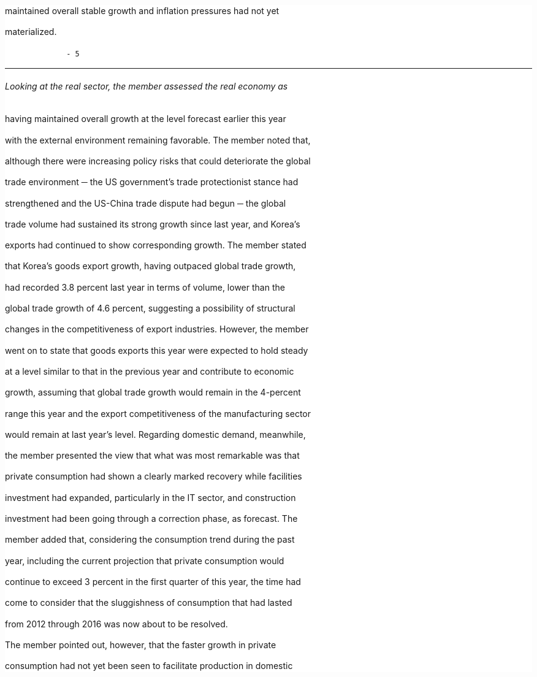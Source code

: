  maintained overall stable growth and inflation pressures had not yet

 materialized.

                  - 5 

-----

###### Looking at the real sector, the member assessed the real economy as

 having maintained overall growth at the level forecast earlier this year

 with the external environment remaining favorable. The member noted that,

 although there were increasing policy risks that could deteriorate the global

 trade environment ─ the US government’s trade protectionist stance had

 strengthened and the US-China trade dispute had begun ─ the global

 trade volume had sustained its strong growth since last year, and Korea’s

 exports had continued to show corresponding growth. The member stated

 that Korea’s goods export growth, having outpaced global trade growth,

 had recorded 3.8 percent last year in terms of volume, lower than the

 global trade growth of 4.6 percent, suggesting a possibility of structural

 changes in the competitiveness of export industries. However, the member

 went on to state that goods exports this year were expected to hold steady

 at a level similar to that in the previous year and contribute to economic

 growth, assuming that global trade growth would remain in the 4-percent

 range this year and the export competitiveness of the manufacturing sector

 would remain at last year’s level. Regarding domestic demand, meanwhile,

 the member presented the view that what was most remarkable was that

 private consumption had shown a clearly marked recovery while facilities

 investment had expanded, particularly in the IT sector, and construction

 investment had been going through a correction phase, as forecast. The

 member added that, considering the consumption trend during the past

 year, including the current projection that private consumption would

 continue to exceed 3 percent in the first quarter of this year, the time had

 come to consider that the sluggishness of consumption that had lasted

 from 2012 through 2016 was now about to be resolved.

 The member pointed out, however, that the faster growth in private

 consumption had not yet been seen to facilitate production in domestic
